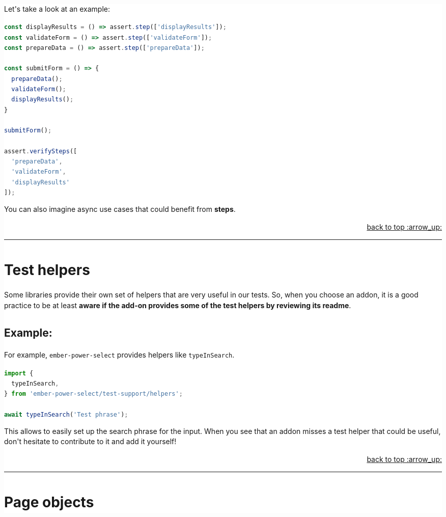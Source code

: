 Let's take a look at an example:

```javascript
const displayResults = () => assert.step(['displayResults']);
const validateForm = () => assert.step(['validateForm']);
const prepareData = () => assert.step(['prepareData']);

const submitForm = () => {
  prepareData();
  validateForm();
  displayResults();
}

submitForm();

assert.verifySteps([
  'prepareData',
  'validateForm',
  'displayResults'
]);
```

You can also imagine async use cases that could benefit from **steps**.

<p align="right"><a href="#Table-of-Contents">back to top :arrow_up:</a></p>

* * *

# Test helpers
Some libraries provide their own set of helpers that are very useful in our tests. So, when you choose an addon, it is a good practice to be at least **aware if the add-on provides some of the test helpers by reviewing its readme**.

## Example:

For example, `ember-power-select` provides helpers like `typeInSearch`.

```javascript
import {
  typeInSearch,
} from 'ember-power-select/test-support/helpers';

await typeInSearch('Test phrase');
```

This allows to easily set up the search phrase for the input. When you see that an addon misses a test helper that could be useful, don't hesitate to contribute to it and add it yourself!

<p align="right"><a href="#Table-of-Contents">back to top :arrow_up:</a></p>

* * *

# Page objects
